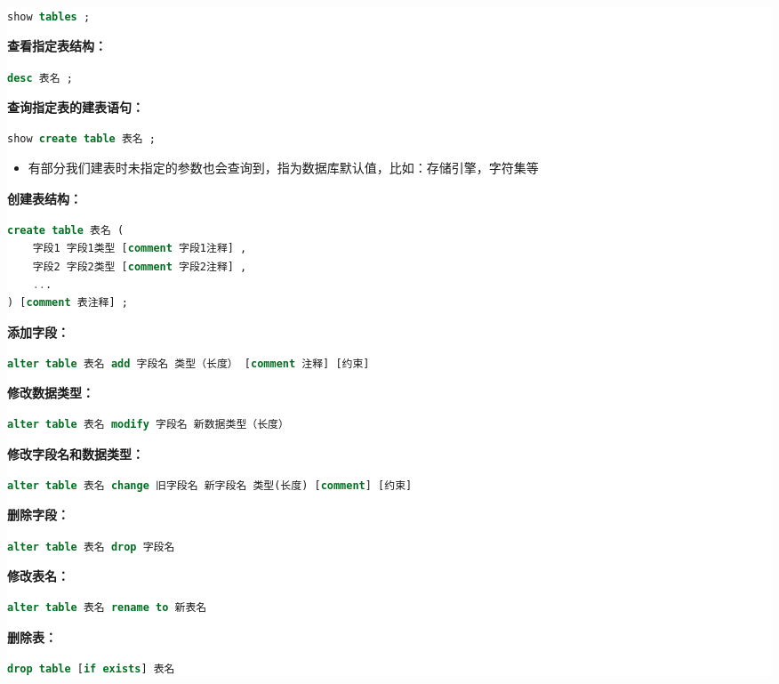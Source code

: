 ~~~sql
show tables ;
~~~

**查看指定表结构：**

~~~sql
desc 表名 ;
~~~

**查询指定表的建表语句：**

~~~sql
show create table 表名 ;
~~~

- 有部分我们建表时未指定的参数也会查询到，指为数据库默认值，比如：存储引擎，字符集等

**创建表结构：**

~~~sql
create table 表名 (
	字段1 字段1类型 [comment 字段1注释] ,
    字段2 字段2类型 [comment 字段2注释] ,
    ...
) [comment 表注释] ;
~~~

**添加字段：**

~~~sql
alter table 表名 add 字段名 类型（长度） [comment 注释] [约束]
~~~



**修改数据类型：**

~~~sql
alter table 表名 modify 字段名 新数据类型（长度）
~~~

**修改字段名和数据类型：**

~~~sql
alter table 表名 change 旧字段名 新字段名 类型(长度) [comment] [约束]
~~~

**删除字段：**

~~~sql
alter table 表名 drop 字段名
~~~

**修改表名：**

~~~sql
alter table 表名 rename to 新表名
~~~



**删除表：**

~~~ sql
drop table [if exists] 表名
~~~
